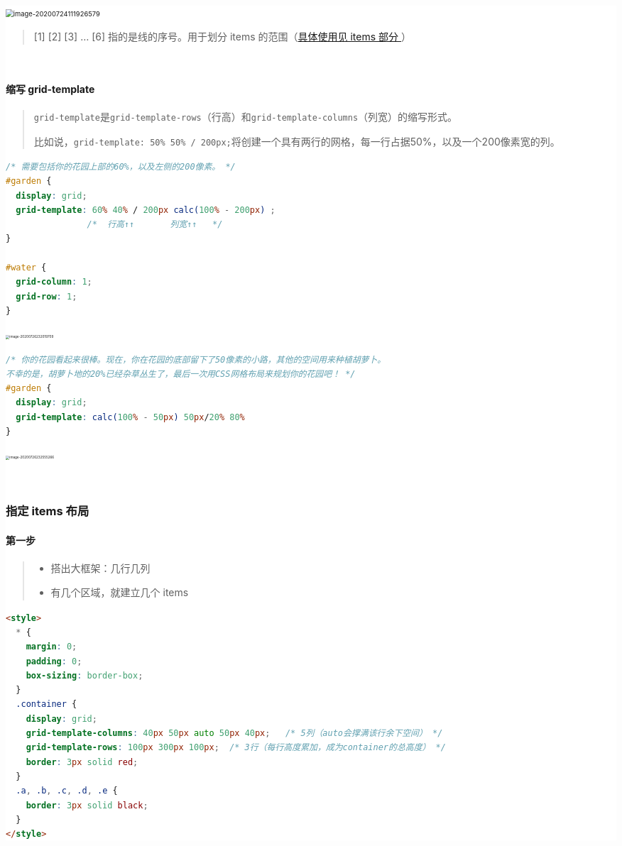 <img src="https://i.loli.net/2020/07/24/G3hdyrkeIbHioF6.png" alt="image-20200724111926579" style="zoom:67%;" />

>   [1]  [2]  [3]  …  [6]   指的是线的序号。用于划分 items  的范围（[具体使用见 items 部分 ](#第二步)）

​	

#### 缩写  grid-template

>   `grid-template`是`grid-template-rows`（行高）和`grid-template-columns`（列宽）的缩写形式。
>
>   比如说，`grid-template: 50% 50% / 200px;`将创建一个具有两行的网格，每一行占据50%，以及一个200像素宽的列。

```css
/* 需要包括你的花园上部的60%，以及左侧的200像素。 */
#garden {
  display: grid;
  grid-template: 60% 40% / 200px calc(100% - 200px) ;
  			 	/*	行高↑↑       列宽↑↑   */
}

#water {
  grid-column: 1;
  grid-row: 1;
}
```

<img src="https://i.loli.net/2020/07/26/yaqIGO7DmrYiSR8.png" alt="image-20200726232019709" style="zoom: 33%;" />

```css
/* 你的花园看起来很棒。现在，你在花园的底部留下了50像素的小路，其他的空间用来种植胡萝卜。
不幸的是，胡萝卜地的20%已经杂草丛生了，最后一次用CSS网格布局来规划你的花园吧！ */
#garden {
  display: grid;
  grid-template: calc(100% - 50px) 50px/20% 80%
}
```

<img src="https://i.loli.net/2020/07/26/A5mpIzgOEK4Q3HZ.png" alt="image-20200726232555266" style="zoom:33%;" />



​	

### 指定 items 布局

#### 第一步

>   +   搭出大框架：几行几列
>
>   +   有几个区域，就建立几个 items

```html
<style>
  * {
    margin: 0;
    padding: 0;
    box-sizing: border-box;
  }
  .container {
    display: grid;
    grid-template-columns: 40px 50px auto 50px 40px;   /* 5列（auto会撑满该行余下空间） */
    grid-template-rows: 100px 300px 100px;  /* 3行（每行高度累加，成为container的总高度） */
    border: 3px solid red;
  }
  .a, .b, .c, .d, .e {
    border: 3px solid black;
  }
</style>
```